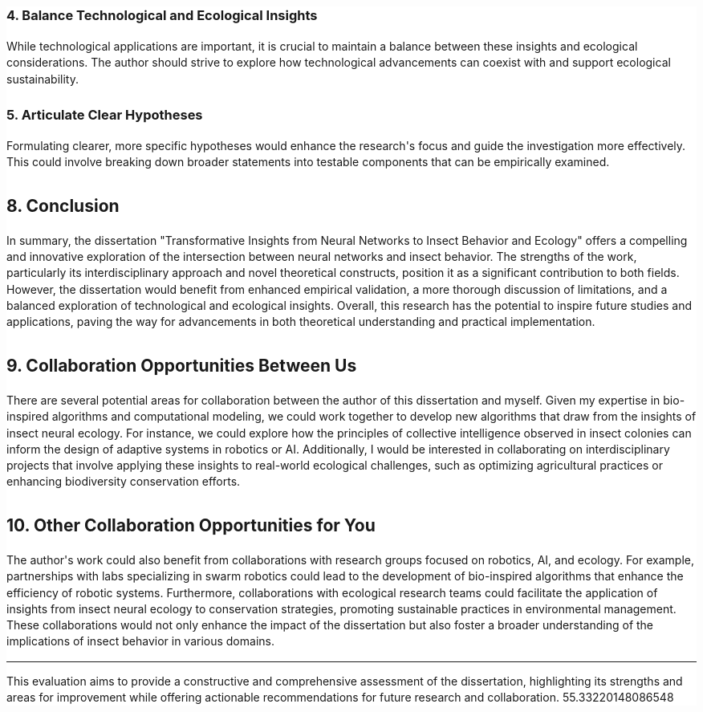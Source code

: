### 4. Balance Technological and Ecological Insights
While technological applications are important, it is crucial to maintain a balance between these insights and ecological considerations. The author should strive to explore how technological advancements can coexist with and support ecological sustainability.

### 5. Articulate Clear Hypotheses
Formulating clearer, more specific hypotheses would enhance the research's focus and guide the investigation more effectively. This could involve breaking down broader statements into testable components that can be empirically examined.

## 8. Conclusion

In summary, the dissertation "Transformative Insights from Neural Networks to Insect Behavior and Ecology" offers a compelling and innovative exploration of the intersection between neural networks and insect behavior. The strengths of the work, particularly its interdisciplinary approach and novel theoretical constructs, position it as a significant contribution to both fields. However, the dissertation would benefit from enhanced empirical validation, a more thorough discussion of limitations, and a balanced exploration of technological and ecological insights. Overall, this research has the potential to inspire future studies and applications, paving the way for advancements in both theoretical understanding and practical implementation.

## 9. Collaboration Opportunities Between Us

There are several potential areas for collaboration between the author of this dissertation and myself. Given my expertise in bio-inspired algorithms and computational modeling, we could work together to develop new algorithms that draw from the insights of insect neural ecology. For instance, we could explore how the principles of collective intelligence observed in insect colonies can inform the design of adaptive systems in robotics or AI. Additionally, I would be interested in collaborating on interdisciplinary projects that involve applying these insights to real-world ecological challenges, such as optimizing agricultural practices or enhancing biodiversity conservation efforts.

## 10. Other Collaboration Opportunities for You

The author's work could also benefit from collaborations with research groups focused on robotics, AI, and ecology. For example, partnerships with labs specializing in swarm robotics could lead to the development of bio-inspired algorithms that enhance the efficiency of robotic systems. Furthermore, collaborations with ecological research teams could facilitate the application of insights from insect neural ecology to conservation strategies, promoting sustainable practices in environmental management. These collaborations would not only enhance the impact of the dissertation but also foster a broader understanding of the implications of insect behavior in various domains.

--- 

This evaluation aims to provide a constructive and comprehensive assessment of the dissertation, highlighting its strengths and areas for improvement while offering actionable recommendations for future research and collaboration. 55.33220148086548